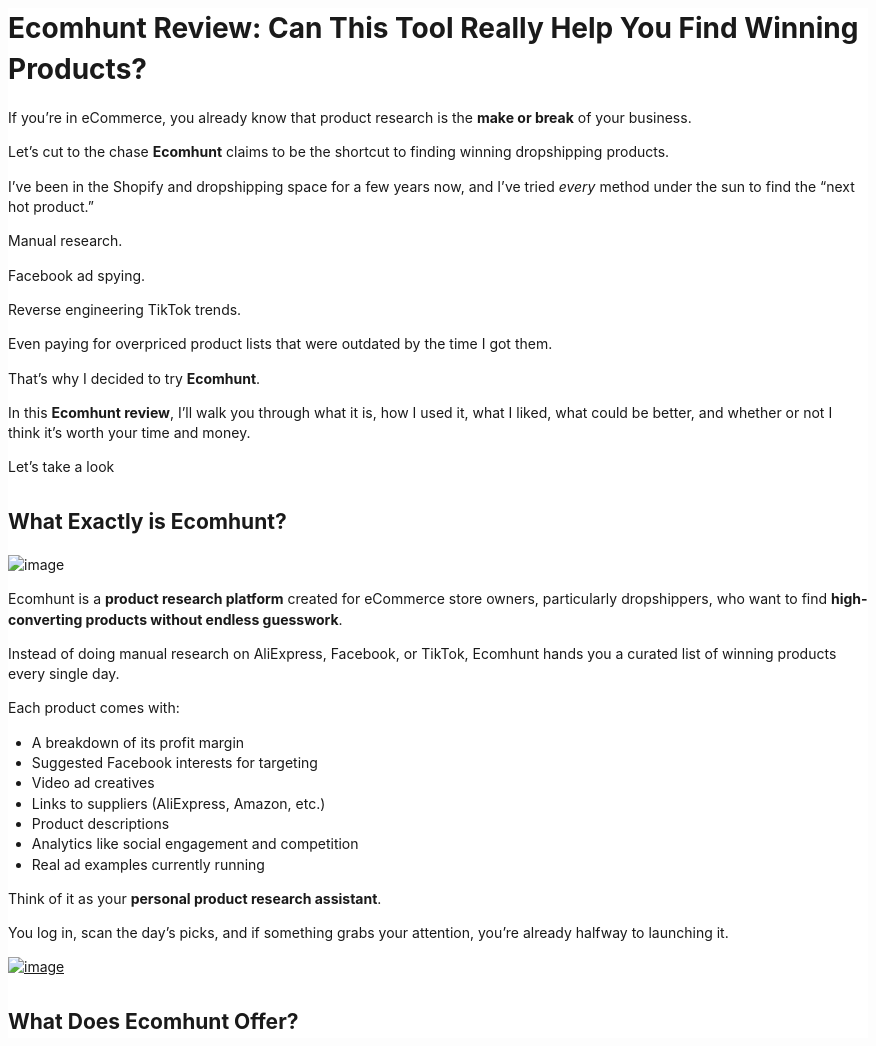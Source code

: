 # Ecomhunt Review: Can This Tool Really Help You Find Winning Products?

If you’re in eCommerce, you already know that product research is the **make or break** of your business.

Let’s cut to the chase **Ecomhunt** claims to be the shortcut to finding winning dropshipping products.

I’ve been in the Shopify and dropshipping space for a few years now, and I’ve tried *every* method under the sun to find the “next hot product.”

Manual research.

Facebook ad spying.

Reverse engineering TikTok trends.

Even paying for overpriced product lists that were outdated by the time I got them.

That’s why I decided to try **Ecomhunt**.

In this **Ecomhunt review**, I’ll walk you through what it is, how I used it, what I liked, what could be better, and whether or not I think it’s worth your time and money.

Let’s take a look

## What Exactly is Ecomhunt?
![image](https://github.com/user-attachments/assets/b58e7201-d181-47ac-923b-820445c4a370)

Ecomhunt is a **product research platform** created for eCommerce store owners, particularly dropshippers, who want to find **high-converting products without endless guesswork**.

Instead of doing manual research on AliExpress, Facebook, or TikTok, Ecomhunt hands you a curated list of winning products every single day.

Each product comes with:

- A breakdown of its profit margin  
- Suggested Facebook interests for targeting  
- Video ad creatives  
- Links to suppliers (AliExpress, Amazon, etc.)  
- Product descriptions  
- Analytics like social engagement and competition  
- Real ad examples currently running  

Think of it as your **personal product research assistant**.

You log in, scan the day’s picks, and if something grabs your attention, you’re already halfway to launching it.

[![image](https://github.com/user-attachments/assets/750a27f6-c9a6-4915-903a-97152a8b5380)](https://www.bloggersideas.com/Recommended/ecomhunt/)

## What Does Ecomhunt Offer?
